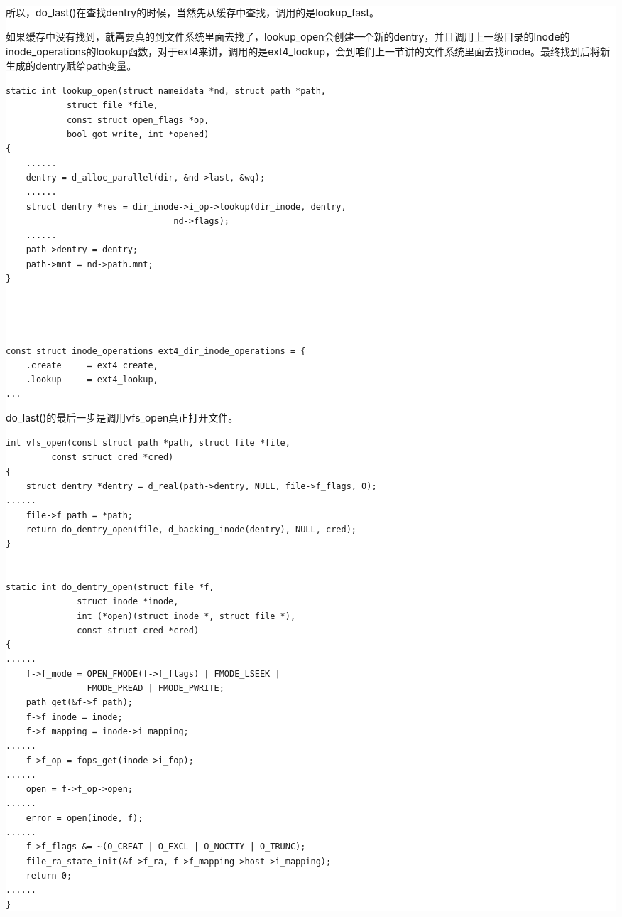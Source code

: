 所以，do_last()在查找dentry的时候，当然先从缓存中查找，调用的是lookup_fast。

如果缓存中没有找到，就需要真的到文件系统里面去找了，lookup_open会创建一个新的dentry，并且调用上一级目录的Inode的inode_operations的lookup函数，对于ext4来讲，调用的是ext4_lookup，会到咱们上一节讲的文件系统里面去找inode。最终找到后将新生成的dentry赋给path变量。

    
    
    static int lookup_open(struct nameidata *nd, struct path *path,
    			struct file *file,
    			const struct open_flags *op,
    			bool got_write, int *opened)
    {
        ......
        dentry = d_alloc_parallel(dir, &nd->last, &wq);
        ......
        struct dentry *res = dir_inode->i_op->lookup(dir_inode, dentry,
    							     nd->flags);
        ......
        path->dentry = dentry;
    	path->mnt = nd->path.mnt;
    }
    
    
    
    
    const struct inode_operations ext4_dir_inode_operations = {
    	.create		= ext4_create,
    	.lookup		= ext4_lookup,
    ...
    

do_last()的最后一步是调用vfs_open真正打开文件。

    
    
    int vfs_open(const struct path *path, struct file *file,
    	     const struct cred *cred)
    {
    	struct dentry *dentry = d_real(path->dentry, NULL, file->f_flags, 0);
    ......
    	file->f_path = *path;
    	return do_dentry_open(file, d_backing_inode(dentry), NULL, cred);
    }
    
    
    static int do_dentry_open(struct file *f,
    			  struct inode *inode,
    			  int (*open)(struct inode *, struct file *),
    			  const struct cred *cred)
    {
    ......
    	f->f_mode = OPEN_FMODE(f->f_flags) | FMODE_LSEEK |
    				FMODE_PREAD | FMODE_PWRITE;
    	path_get(&f->f_path);
    	f->f_inode = inode;
    	f->f_mapping = inode->i_mapping;
    ......
    	f->f_op = fops_get(inode->i_fop);
    ......
    	open = f->f_op->open;
    ......
    	error = open(inode, f);
    ......
    	f->f_flags &= ~(O_CREAT | O_EXCL | O_NOCTTY | O_TRUNC);
    	file_ra_state_init(&f->f_ra, f->f_mapping->host->i_mapping);
    	return 0;
    ......
    }
    